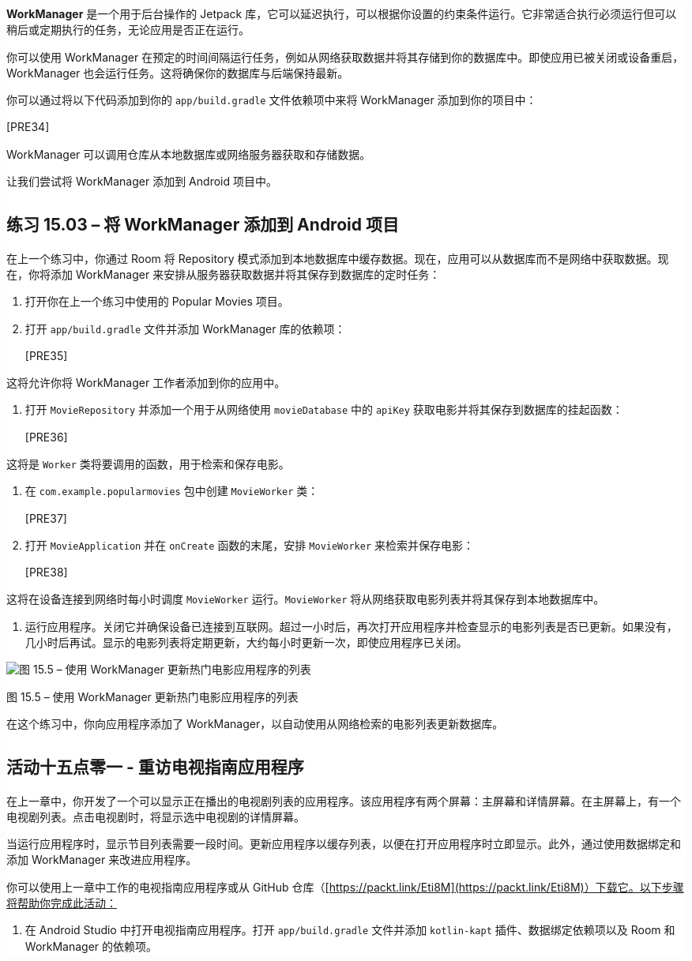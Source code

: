 **WorkManager** 是一个用于后台操作的 Jetpack 库，它可以延迟执行，可以根据你设置的约束条件运行。它非常适合执行必须运行但可以稍后或定期执行的任务，无论应用是否正在运行。

你可以使用 WorkManager 在预定的时间间隔运行任务，例如从网络获取数据并将其存储到你的数据库中。即使应用已被关闭或设备重启，WorkManager 也会运行任务。这将确保你的数据库与后端保持最新。

你可以通过将以下代码添加到你的 `app/build.gradle` 文件依赖项中来将 WorkManager 添加到你的项目中：

[PRE34]

WorkManager 可以调用仓库从本地数据库或网络服务器获取和存储数据。

让我们尝试将 WorkManager 添加到 Android 项目中。

## 练习 15.03 – 将 WorkManager 添加到 Android 项目

在上一个练习中，你通过 Room 将 Repository 模式添加到本地数据库中缓存数据。现在，应用可以从数据库而不是网络中获取数据。现在，你将添加 WorkManager 来安排从服务器获取数据并将其保存到数据库的定时任务：

1.  打开你在上一个练习中使用的 Popular Movies 项目。

1.  打开 `app/build.gradle` 文件并添加 WorkManager 库的依赖项：

    [PRE35]

这将允许你将 WorkManager 工作者添加到你的应用中。

1.  打开 `MovieRepository` 并添加一个用于从网络使用 `movieDatabase` 中的 `apiKey` 获取电影并将其保存到数据库的挂起函数：

    [PRE36]

这将是 `Worker` 类将要调用的函数，用于检索和保存电影。

1.  在 `com.example.popularmovies` 包中创建 `MovieWorker` 类：

    [PRE37]

1.  打开 `MovieApplication` 并在 `onCreate` 函数的末尾，安排 `MovieWorker` 来检索并保存电影：

    [PRE38]

这将在设备连接到网络时每小时调度 `MovieWorker` 运行。`MovieWorker` 将从网络获取电影列表并将其保存到本地数据库中。

1.  运行应用程序。关闭它并确保设备已连接到互联网。超过一小时后，再次打开应用程序并检查显示的电影列表是否已更新。如果没有，几小时后再试。显示的电影列表将定期更新，大约每小时更新一次，即使应用程序已关闭。

![图 15.5 – 使用 WorkManager 更新热门电影应用程序的列表](img/B19411_15_041.jpg)

图 15.5 – 使用 WorkManager 更新热门电影应用程序的列表

在这个练习中，你向应用程序添加了 WorkManager，以自动使用从网络检索的电影列表更新数据库。

## 活动十五点零一 - 重访电视指南应用程序

在上一章中，你开发了一个可以显示正在播出的电视剧列表的应用程序。该应用程序有两个屏幕：主屏幕和详情屏幕。在主屏幕上，有一个电视剧列表。点击电视剧时，将显示选中电视剧的详情屏幕。

当运行应用程序时，显示节目列表需要一段时间。更新应用程序以缓存列表，以便在打开应用程序时立即显示。此外，通过使用数据绑定和添加 WorkManager 来改进应用程序。

你可以使用上一章中工作的电视指南应用程序或从 GitHub 仓库（[https://packt.link/Eti8M](https://packt.link/Eti8M)）下载它。以下步骤将帮助你完成此活动：

1.  在 Android Studio 中打开电视指南应用程序。打开 `app/build.gradle` 文件并添加 `kotlin-kapt` 插件、数据绑定依赖项以及 Room 和 WorkManager 的依赖项。
